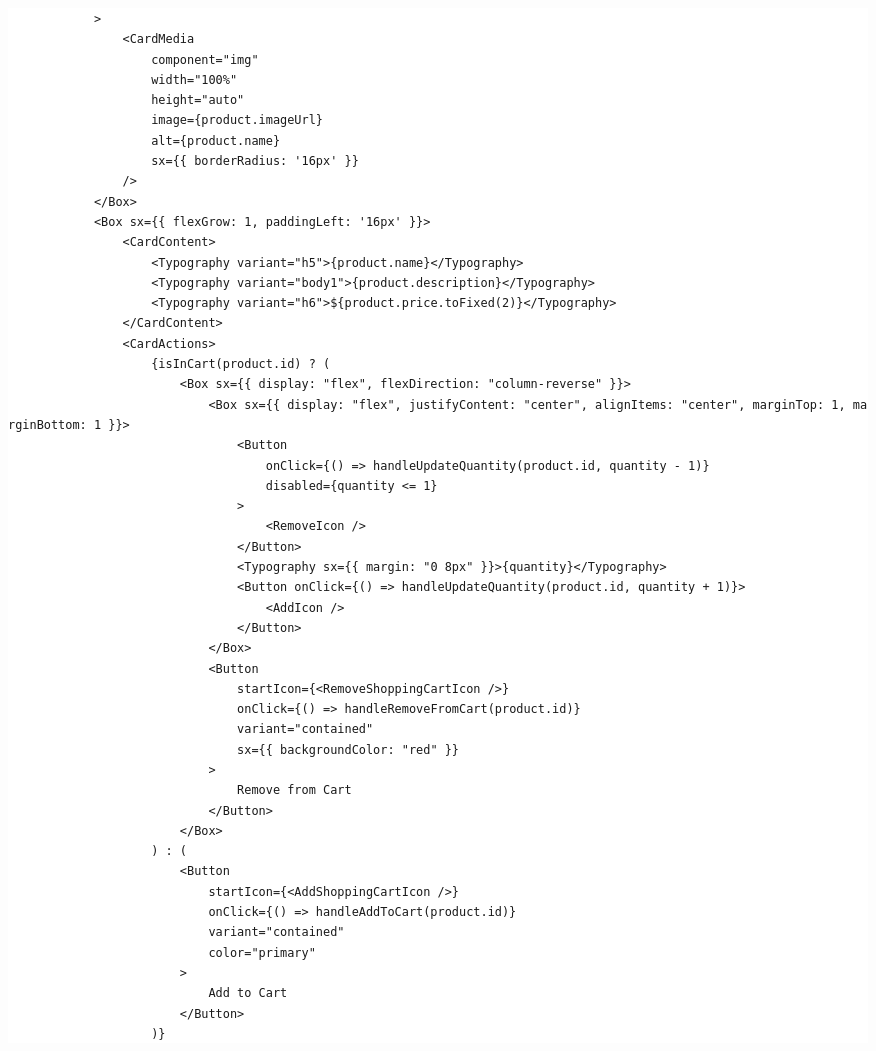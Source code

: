                >
                    <CardMedia
                        component="img"
                        width="100%"
                        height="auto"
                        image={product.imageUrl}
                        alt={product.name}
                        sx={{ borderRadius: '16px' }}
                    />
                </Box>
                <Box sx={{ flexGrow: 1, paddingLeft: '16px' }}>
                    <CardContent>
                        <Typography variant="h5">{product.name}</Typography>
                        <Typography variant="body1">{product.description}</Typography>
                        <Typography variant="h6">${product.price.toFixed(2)}</Typography>
                    </CardContent>
                    <CardActions>
                        {isInCart(product.id) ? (
                            <Box sx={{ display: "flex", flexDirection: "column-reverse" }}>
                                <Box sx={{ display: "flex", justifyContent: "center", alignItems: "center", marginTop: 1, marginBottom: 1 }}>
                                    <Button
                                        onClick={() => handleUpdateQuantity(product.id, quantity - 1)}
                                        disabled={quantity <= 1}
                                    >
                                        <RemoveIcon />
                                    </Button>
                                    <Typography sx={{ margin: "0 8px" }}>{quantity}</Typography>
                                    <Button onClick={() => handleUpdateQuantity(product.id, quantity + 1)}>
                                        <AddIcon />
                                    </Button>
                                </Box>
                                <Button
                                    startIcon={<RemoveShoppingCartIcon />}
                                    onClick={() => handleRemoveFromCart(product.id)}
                                    variant="contained"
                                    sx={{ backgroundColor: "red" }}
                                >
                                    Remove from Cart
                                </Button>
                            </Box>
                        ) : (
                            <Button
                                startIcon={<AddShoppingCartIcon />}
                                onClick={() => handleAddToCart(product.id)}
                                variant="contained"
                                color="primary"
                            >
                                Add to Cart
                            </Button>
                        )}
